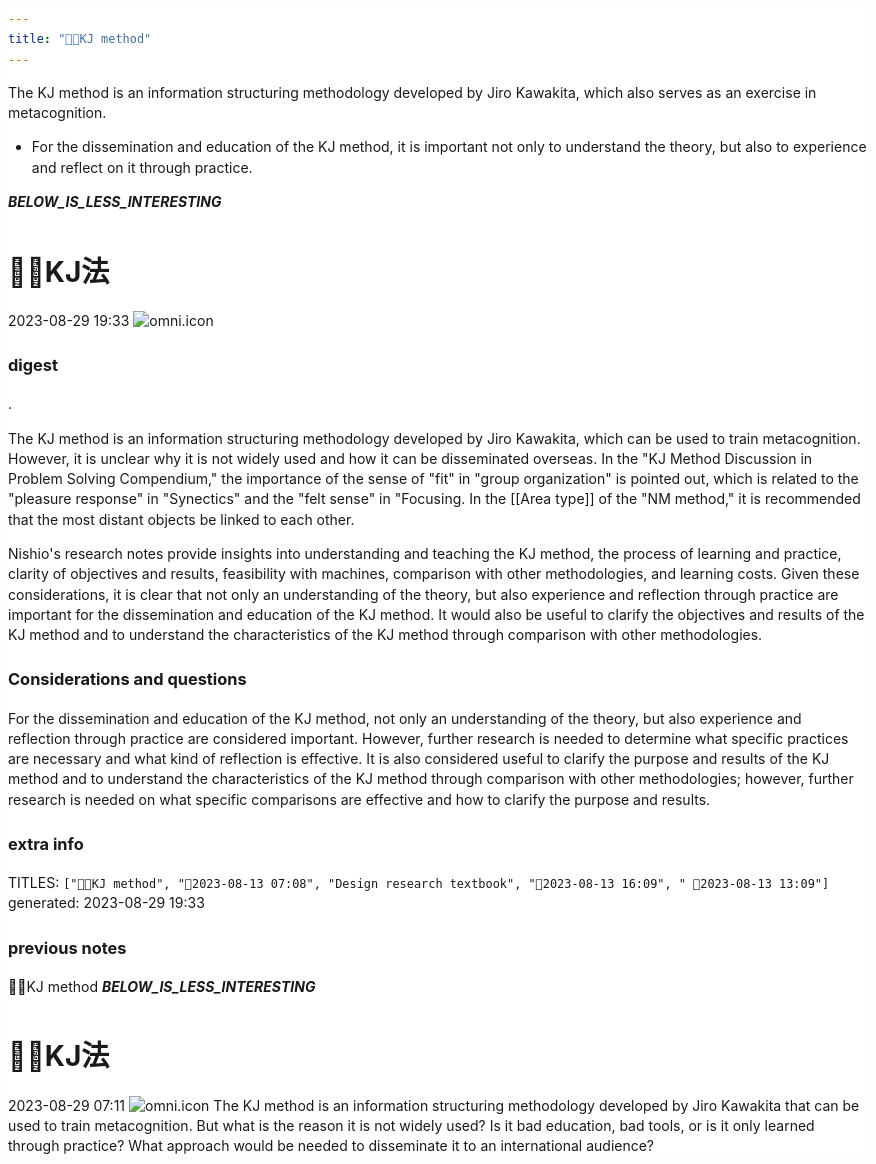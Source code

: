 ```yaml
---
title: "🤖🔁KJ method"
---
```


The KJ method is an information structuring methodology developed by Jiro Kawakita, which also serves as an exercise in metacognition.
- For the dissemination and education of the KJ method, it is important not only to understand the theory, but also to experience and reflect on it through practice.

___BELOW_IS_LESS_INTERESTING___
# 🤖🔁KJ法
 2023-08-29 19:33 <img src='https://scrapbox.io/api/pages/nishio-en/omni/icon' alt='omni.icon' height="19.5"/>
### digest
.

The KJ method is an information structuring methodology developed by Jiro Kawakita, which can be used to train metacognition. However, it is unclear why it is not widely used and how it can be disseminated overseas. In the "KJ Method Discussion in Problem Solving Compendium," the importance of the sense of "fit" in "group organization" is pointed out, which is related to the "pleasure response" in "Synectics" and the "felt sense" in "Focusing. In the [[Area type]] of the "NM method," it is recommended that the most distant objects be linked to each other.

Nishio's research notes provide insights into understanding and teaching the KJ method, the process of learning and practice, clarity of objectives and results, feasibility with machines, comparison with other methodologies, and learning costs. Given these considerations, it is clear that not only an understanding of the theory, but also experience and reflection through practice are important for the dissemination and education of the KJ method. It would also be useful to clarify the objectives and results of the KJ method and to understand the characteristics of the KJ method through comparison with other methodologies.

### Considerations and questions

For the dissemination and education of the KJ method, not only an understanding of the theory, but also experience and reflection through practice are considered important. However, further research is needed to determine what specific practices are necessary and what kind of reflection is effective. It is also considered useful to clarify the purpose and results of the KJ method and to understand the characteristics of the KJ method through comparison with other methodologies; however, further research is needed on what specific comparisons are effective and how to clarify the purpose and results.

### extra info
TITLES: `["🤖🔁KJ method", "🤖2023-08-13 07:08", "Design research textbook", "🤖2023-08-13 16:09", " 🤖2023-08-13 13:09"]`
generated: 2023-08-29 19:33
### previous notes
🤖🔁KJ method
___BELOW_IS_LESS_INTERESTING___
# 🤖🔁KJ法
 2023-08-29 07:11 <img src='https://scrapbox.io/api/pages/nishio-en/omni/icon' alt='omni.icon' height="19.5"/>
The KJ method is an information structuring methodology developed by Jiro Kawakita that can be used to train metacognition. But what is the reason it is not widely used? Is it bad education, bad tools, or is it only learned through practice? What approach would be needed to disseminate it to an international audience?
